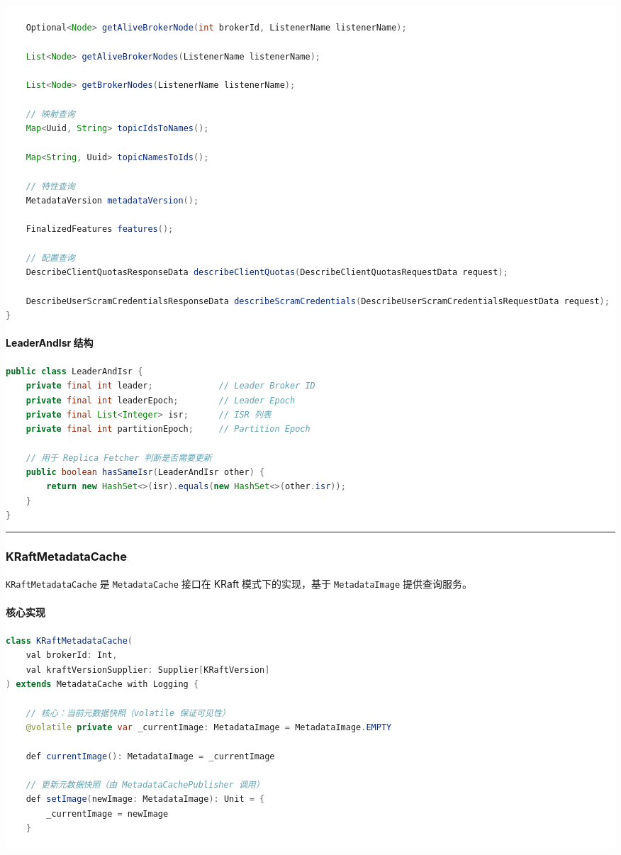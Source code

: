 ```java
    
    Optional<Node> getAliveBrokerNode(int brokerId, ListenerName listenerName);
    
    List<Node> getAliveBrokerNodes(ListenerName listenerName);
    
    List<Node> getBrokerNodes(ListenerName listenerName);
    
    // 映射查询
    Map<Uuid, String> topicIdsToNames();
    
    Map<String, Uuid> topicNamesToIds();
    
    // 特性查询
    MetadataVersion metadataVersion();
    
    FinalizedFeatures features();
    
    // 配置查询
    DescribeClientQuotasResponseData describeClientQuotas(DescribeClientQuotasRequestData request);
    
    DescribeUserScramCredentialsResponseData describeScramCredentials(DescribeUserScramCredentialsRequestData request);
}
```

#### LeaderAndIsr 结构

```java
public class LeaderAndIsr {
    private final int leader;             // Leader Broker ID
    private final int leaderEpoch;        // Leader Epoch
    private final List<Integer> isr;      // ISR 列表
    private final int partitionEpoch;     // Partition Epoch
    
    // 用于 Replica Fetcher 判断是否需要更新
    public boolean hasSameIsr(LeaderAndIsr other) {
        return new HashSet<>(isr).equals(new HashSet<>(other.isr));
    }
}
```

---

### KRaftMetadataCache

`KRaftMetadataCache` 是 `MetadataCache` 接口在 KRaft 模式下的实现，基于 `MetadataImage` 提供查询服务。

#### 核心实现

```java
class KRaftMetadataCache(
    val brokerId: Int,
    val kraftVersionSupplier: Supplier[KRaftVersion]
) extends MetadataCache with Logging {
    
    // 核心：当前元数据快照（volatile 保证可见性）
    @volatile private var _currentImage: MetadataImage = MetadataImage.EMPTY
    
    def currentImage(): MetadataImage = _currentImage
    
    // 更新元数据快照（由 MetadataCachePublisher 调用）
    def setImage(newImage: MetadataImage): Unit = {
        _currentImage = newImage
    }
    
```